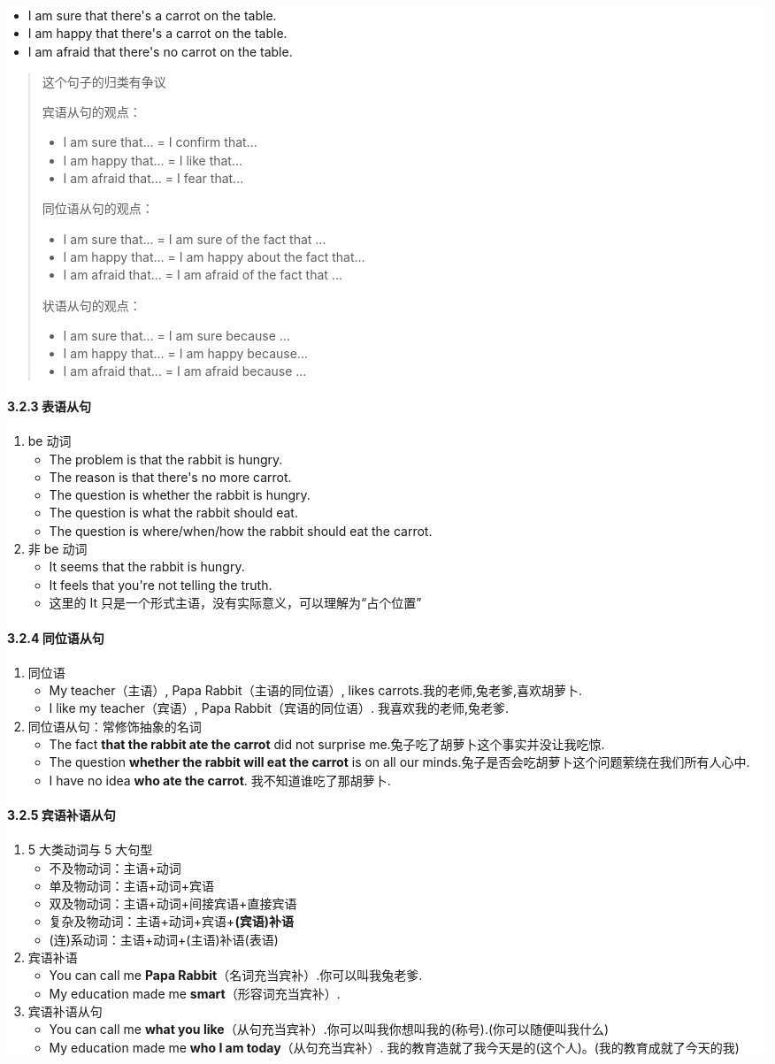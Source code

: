    - I am sure that there's a carrot on the table.
   - I am happy that there's a carrot on the table.
   - I am afraid that there's no carrot on the table.

   > 这个句子的归类有争议
   >
   > 宾语从句的观点：
   >
   > - I am sure that... = I confirm that...
   > - I am happy that... = I like that...
   > - I am afraid that... = I fear that...
   >
   > 同位语从句的观点：
   >
   > - I am sure that... = I am sure of the fact that ...
   > - I am happy that... = I am happy about the fact that...
   > - I am afraid that... = I am afraid of the fact that ...
   >
   > 状语从句的观点：
   >
   > - I am sure that... = I am sure because ...
   > - I am happy that... = I am happy because...
   > - I am afraid that... = I am afraid because ...

#### 3.2.3 表语从句

1. be 动词
   - The problem is that the rabbit is hungry.
   - The reason is that there's no more carrot.
   - The question is whether the rabbit is hungry.
   - The question is what the rabbit should eat.
   - The question is where/when/how the rabbit should eat the carrot.
2. 非 be 动词
   - It seems that the rabbit is hungry.
   - It feels that you're not telling the truth.
   - 这里的 It 只是一个形式主语，没有实际意义，可以理解为“占个位置”

#### 3.2.4 同位语从句

1. 同位语
   - My teacher（主语）, Papa Rabbit（主语的同位语）, likes carrots.我的老师,兔老爹,喜欢胡萝卜.
   - I like my teacher（宾语）, Papa Rabbit（宾语的同位语）. 我喜欢我的老师,兔老爹.
2. 同位语从句：常修饰抽象的名词
   - The fact **that the rabbit ate the carrot** did not surprise me.兔子吃了胡萝卜这个事实并没让我吃惊.
   - The question **whether the rabbit will eat the carrot** is on all our minds.兔子是否会吃胡萝卜这个问题萦绕在我们所有人心中.
   - I have no idea **who ate the carrot**. 我不知道谁吃了那胡萝卜.

#### 3.2.5 宾语补语从句

1. 5 大类动词与 5 大句型
   - 不及物动词：主语+动词
   - 单及物动词：主语+动词+宾语
   - 双及物动词：主语+动词+间接宾语+直接宾语
   - 复杂及物动词：主语+动词+宾语+**(宾语)补语**
   - (连)系动词：主语+动词+(主语)补语(表语)
2. 宾语补语
   - You can call me **Papa Rabbit**（名词充当宾补）.你可以叫我兔老爹.
   - My education made me **smart**（形容词充当宾补）.
3. 宾语补语从句
   - You can call me **what you like**（从句充当宾补）.你可以叫我你想叫我的(称号).(你可以随便叫我什么)
   - My education made me **who I am today**（从句充当宾补）. 我的教育造就了我今天是的(这个人)。(我的教育成就了今天的我)
